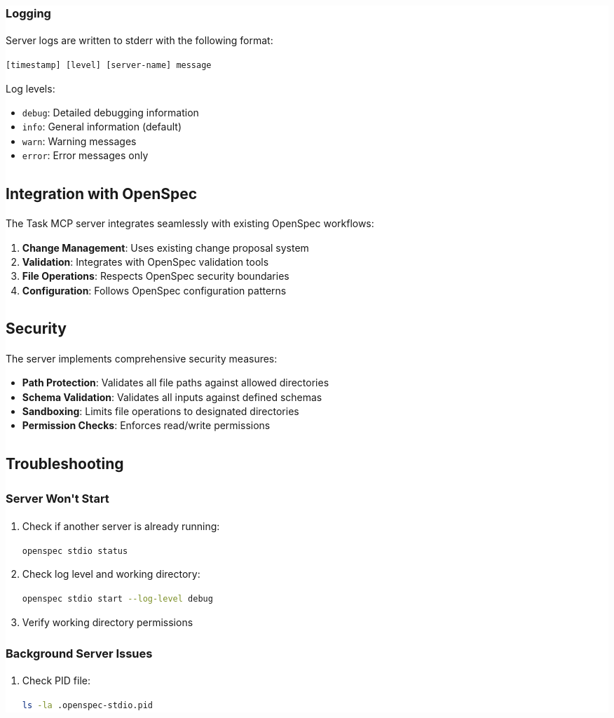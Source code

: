 ### Logging

Server logs are written to stderr with the following format:
```
[timestamp] [level] [server-name] message
```

Log levels:
- `debug`: Detailed debugging information
- `info`: General information (default)
- `warn`: Warning messages
- `error`: Error messages only

## Integration with OpenSpec

The Task MCP server integrates seamlessly with existing OpenSpec workflows:

1. **Change Management**: Uses existing change proposal system
2. **Validation**: Integrates with OpenSpec validation tools
3. **File Operations**: Respects OpenSpec security boundaries
4. **Configuration**: Follows OpenSpec configuration patterns

## Security

The server implements comprehensive security measures:

- **Path Protection**: Validates all file paths against allowed directories
- **Schema Validation**: Validates all inputs against defined schemas
- **Sandboxing**: Limits file operations to designated directories
- **Permission Checks**: Enforces read/write permissions

## Troubleshooting

### Server Won't Start

1. Check if another server is already running:
   ```bash
   openspec stdio status
   ```

2. Check log level and working directory:
   ```bash
   openspec stdio start --log-level debug
   ```

3. Verify working directory permissions

### Background Server Issues

1. Check PID file:
   ```bash
   ls -la .openspec-stdio.pid
   ```
